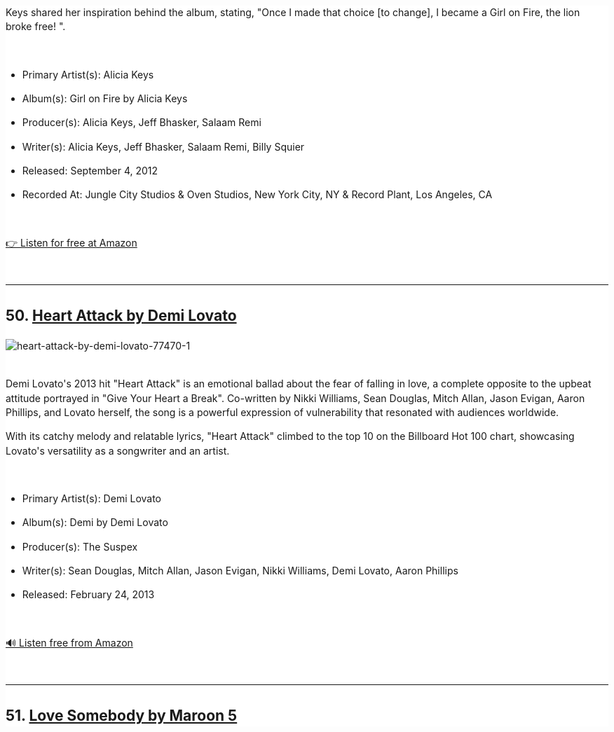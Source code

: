 Keys shared her inspiration behind the album, stating, "Once I made that choice [to change], I became a Girl on Fire, the lion broke free! ".

<br>

- Primary Artist(s): Alicia Keys

- Album(s): Girl on Fire by Alicia Keys

- Producer(s): Alicia Keys, Jeff Bhasker, Salaam Remi

- Writer(s): Alicia Keys, Jeff Bhasker, Salaam Remi, Billy Squier

- Released: September 4, 2012

- Recorded At: Jungle City Studios & Oven Studios, New York City, NY & Record Plant, Los Angeles, CA

<br>

[👉 Listen for free at Amazon](https://serp.ly/amazonprime)

<br>

<hr>

## 50. [Heart Attack by Demi Lovato](https://serp.ly/amazon/Heart+Attack+by%C2%A0Demi%C2%A0Lovato?i=digital-music)

<div class="image"><img alt="heart-attack-by-demi-lovato-77470-1" height="540" src="https://imagedelivery.net/XRNHhJkVKCwA1q8dBxfEtw/heart-attack-by-demi-lovato-77470-1/h=540,fit=pad,background=black"/></div>

<br>

Demi Lovato's 2013 hit "Heart Attack" is an emotional ballad about the fear of falling in love, a complete opposite to the upbeat attitude portrayed in "Give Your Heart a Break". Co-written by Nikki Williams, Sean Douglas, Mitch Allan, Jason Evigan, Aaron Phillips, and Lovato herself, the song is a powerful expression of vulnerability that resonated with audiences worldwide.

With its catchy melody and relatable lyrics, "Heart Attack" climbed to the top 10 on the Billboard Hot 100 chart, showcasing Lovato's versatility as a songwriter and an artist.

<br>

- Primary Artist(s): Demi Lovato

- Album(s): Demi by Demi Lovato

- Producer(s): The Suspex

- Writer(s): Sean Douglas, Mitch Allan, Jason Evigan, Nikki Williams, Demi Lovato, Aaron Phillips

- Released: February 24, 2013

<br>

[🔊 Listen free from Amazon](https://serp.ly/amazonprime)

<br>

<hr>

## 51. [Love Somebody by Maroon 5](https://serp.ly/amazon/Love+Somebody+by%C2%A0Maroon%C2%A05?i=digital-music)
